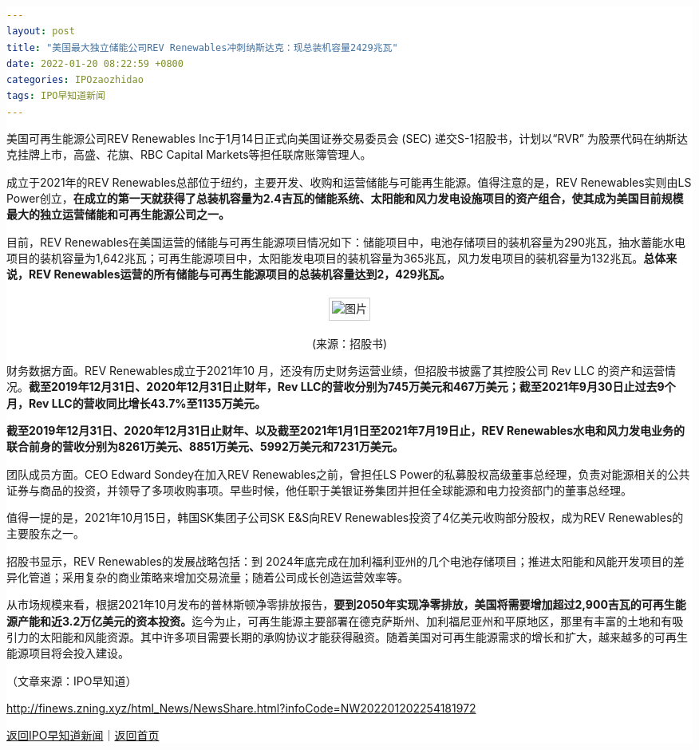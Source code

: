 ```yaml
---
layout: post
title: "美国最大独立储能公司REV Renewables冲刺纳斯达克：现总装机容量2429兆瓦"
date: 2022-01-20 08:22:59 +0800
categories: IPOzaozhidao
tags: IPO早知道新闻
---
```

<p>美国可再生能源公司REV Renewables Inc于1月14日正式向美国证券交易委员会 (SEC) 递交S-1招股书，计划以“RVR” 为股票代码在纳斯达克挂牌上市，高盛、花旗、RBC Capital Markets等担任联席账簿管理人。</p>
 <p>成立于2021年的REV Renewables总部位于纽约，主要开发、收购和运营储能与可能再生能源。值得注意的是，REV Renewables实则由LS Power创立，<strong>在成立的第一天就获得了总装机容量为</strong><strong>2.4</strong><strong>吉瓦的储能系统、太阳能和风力发电设施项目的资产组合，使其成为美国目前规模最大的独立运营储能和可再生能源公司之一。</strong></p>
 <p>目前，REV Renewables在美国运营的储能与可再生能源项目情况如下：储能项目中，电池存储项目的装机容量为290兆瓦，抽水蓄能水电项目的装机容量为1,642兆瓦；可再生能源项目中，太阳能发电项目的装机容量为365兆瓦，风力发电项目的装机容量为132兆瓦。<strong>总体来说，</strong><strong>REV Renewables</strong><strong>运营的所有储能与可再生能源项目的总装机容量达到2</strong><strong>，429</strong><strong>兆瓦。</strong></p>
 <center><img src="https://dfscdn.dfcfw.com/download/D24978206749124041573_w1080h624.jpg" alt="图片" width="100%" style="border:#d1d1d1 1px solid;padding:3px;margin:5px 0;" /></center><p align="center">(来源：招股书)</p><p>财务数据方面。REV Renewables成立于2021年10 月，还没有历史财务运营业绩，但招股书披露了其控股公司 Rev LLC 的资产和运营情况。<strong>截至2</strong><strong>019</strong><strong>年1</strong><strong>2</strong><strong>月</strong><strong>31</strong><strong>日、2</strong><strong>020</strong><strong>年1</strong><strong>2</strong><strong>月</strong><strong>31</strong><strong>日止财年，</strong><strong>Rev LLC</strong><strong>的营收分别为7</strong><strong>45</strong><strong>万美元和4</strong><strong>67</strong><strong>万美元；截至2</strong><strong>021</strong><strong>年</strong><strong>9</strong><strong>月</strong><strong>30</strong><strong>日止过去</strong><strong>9</strong><strong>个月，</strong><strong>Rev LLC</strong><strong>的营收同比增长4</strong><strong>3.7%</strong><strong>至1</strong><strong>135</strong><strong>万美元。</strong></p>
 <p><strong>截至2</strong><strong>019</strong><strong>年1</strong><strong>2</strong><strong>月</strong><strong>31</strong><strong>日、2</strong><strong>020</strong><strong>年1</strong><strong>2</strong><strong>月</strong><strong>31</strong><strong>日止财年、以及截至2</strong><strong>021</strong><strong>年</strong><strong>1</strong><strong>月</strong><strong>1</strong><strong>日至2</strong><strong>021</strong><strong>年</strong><strong>7</strong><strong>月</strong><strong>19</strong><strong>日止，</strong><strong>REV Renewables</strong><strong>水电和风力发电业务的联合前身的营收分别为8</strong><strong>261</strong><strong>万美元、8</strong><strong>851</strong><strong>万美元、5</strong><strong>992</strong><strong>万美元和7</strong><strong>231</strong><strong>万美元。</strong></p>
 <p>团队成员方面。CEO Edward Sondey在加入REV Renewables之前，曾担任LS Power的私募股权高级董事总经理，负责对能源相关的公共证券与商品的投资，并领导了多项收购事项。早些时候，他任职于美银证券集团并担任全球能源和电力投资部门的董事总经理。</p>
 <p>值得一提的是，2021年10月15日，韩国SK集团子公司SK E&S向REV Renewables投资了4亿美元收购部分股权，成为REV Renewables的主要股东之一。</p>
 <p>招股书显示，REV Renewables的发展战略包括：到 2024年底完成在加利福利亚州的几个电池存储项目；推进太阳能和风能开发项目的差异化管道；采用复杂的商业策略来增加交易流量；随着公司成长创造运营效率等。</p>
 <p>从市场规模来看，根据2021年10月发布的普林斯顿净零排放报告，<strong>要到2050年实现净零排放，美国将需要增加超过2,900吉瓦的可再生能源产能和近3.2万亿美元的资本投资。</strong>迄今为止，可再生能源主要部署在德克萨斯州、加利福尼亚州和平原地区，那里有丰富的土地和有吸引力的太阳能和风能资源。其中许多项目需要长期的承购协议才能获得融资。随着美国对可再生能源需求的增长和扩大，越来越多的可再生能源项目将会投入建设。</p><p class="em_media">（文章来源：IPO早知道）</p>

<http://finews.zning.xyz/html_News/NewsShare.html?infoCode=NW202201202254181972>

[返回IPO早知道新闻](//finews.withounder.com/category/IPOzaozhidao.html)｜[返回首页](//finews.withounder.com/)